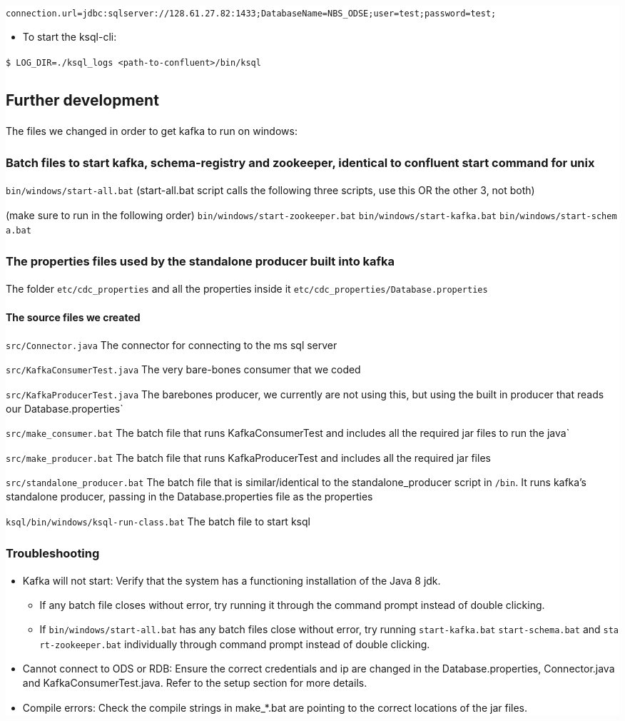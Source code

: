 ```connection.url=jdbc:sqlserver://128.61.27.82:1433;DatabaseName=NBS_ODSE;user=test;password=test;```
 - To start the ksql-cli:

`$ LOG_DIR=./ksql_logs <path-to-confluent>/bin/ksql`

## Further development

The files we changed in order to get kafka to run on windows:

### Batch files to start kafka, schema-registry and zookeeper, identical to confluent start command for unix
`bin/windows/start-all.bat`
(start-all.bat script calls the following three scripts, use this OR the other 3, not both)

(make sure to run in the following order)
`bin/windows/start-zookeeper.bat`
`bin/windows/start-kafka.bat`
`bin/windows/start-schema.bat`


### The properties files used by the standalone producer built into kafka
The folder `etc/cdc_properties` and all the properties inside it
`etc/cdc_properties/Database.properties`

#### The source files we created
`src/Connector.java` The connector for connecting to the ms sql server

`src/KafkaConsumerTest.java` The very bare-bones consumer that we coded

`src/KafkaProducerTest.java` The barebones producer, we currently are not using this, but using the built in producer that reads our Database.properties`

`src/make_consumer.bat` The batch file that runs KafkaConsumerTest and includes all the required jar files to run the java`

`src/make_producer.bat` The batch file that runs KafkaProducerTest and includes all the required jar files

`src/standalone_producer.bat` The batch file that is similar/identical to the standalone_producer script in `/bin`. It runs kafka’s standalone producer, passing in the Database.properties file as the properties

`ksql/bin/windows/ksql-run-class.bat` The batch file to start ksql

### Troubleshooting

 - Kafka will not start: Verify that the system has a functioning installation of the Java 8 jdk.
 
     - If any batch file closes without error, try running it through the command prompt instead of double clicking.
     
     - If `bin/windows/start-all.bat` has any batch files close without error, try running `start-kafka.bat` `start-schema.bat` and `start-zookeeper.bat` individually through command prompt instead of double clicking.

 - Cannot connect to ODS or RDB: Ensure the correct credentials and ip are changed in the Database.properties, Connector.java and KafkaConsumerTest.java. Refer to the setup section for more details.

 - Compile errors: Check the compile strings in make_*.bat are pointing to the correct locations of the jar files.

